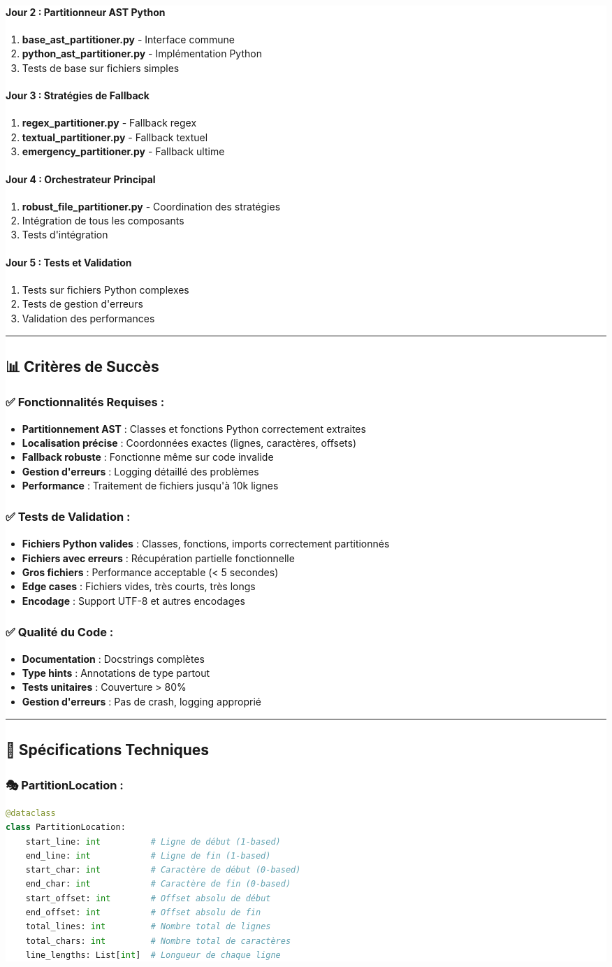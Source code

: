 #### **Jour 2 : Partitionneur AST Python**
1. **base_ast_partitioner.py** - Interface commune
2. **python_ast_partitioner.py** - Implémentation Python
3. Tests de base sur fichiers simples

#### **Jour 3 : Stratégies de Fallback**
1. **regex_partitioner.py** - Fallback regex
2. **textual_partitioner.py** - Fallback textuel
3. **emergency_partitioner.py** - Fallback ultime

#### **Jour 4 : Orchestrateur Principal**
1. **robust_file_partitioner.py** - Coordination des stratégies
2. Intégration de tous les composants
3. Tests d'intégration

#### **Jour 5 : Tests et Validation**
1. Tests sur fichiers Python complexes
2. Tests de gestion d'erreurs
3. Validation des performances

---

## 📊 **Critères de Succès**

### **✅ Fonctionnalités Requises :**
- **Partitionnement AST** : Classes et fonctions Python correctement extraites
- **Localisation précise** : Coordonnées exactes (lignes, caractères, offsets)
- **Fallback robuste** : Fonctionne même sur code invalide
- **Gestion d'erreurs** : Logging détaillé des problèmes
- **Performance** : Traitement de fichiers jusqu'à 10k lignes

### **✅ Tests de Validation :**
- **Fichiers Python valides** : Classes, fonctions, imports correctement partitionnés
- **Fichiers avec erreurs** : Récupération partielle fonctionnelle
- **Gros fichiers** : Performance acceptable (< 5 secondes)
- **Edge cases** : Fichiers vides, très courts, très longs
- **Encodage** : Support UTF-8 et autres encodages

### **✅ Qualité du Code :**
- **Documentation** : Docstrings complètes
- **Type hints** : Annotations de type partout
- **Tests unitaires** : Couverture > 80%
- **Gestion d'erreurs** : Pas de crash, logging approprié

---

## 🔧 **Spécifications Techniques**

### **🎭 PartitionLocation :**
```python
@dataclass
class PartitionLocation:
    start_line: int          # Ligne de début (1-based)
    end_line: int            # Ligne de fin (1-based)
    start_char: int          # Caractère de début (0-based)
    end_char: int            # Caractère de fin (0-based)
    start_offset: int        # Offset absolu de début
    end_offset: int          # Offset absolu de fin
    total_lines: int         # Nombre total de lignes
    total_chars: int         # Nombre total de caractères
    line_lengths: List[int]  # Longueur de chaque ligne
```